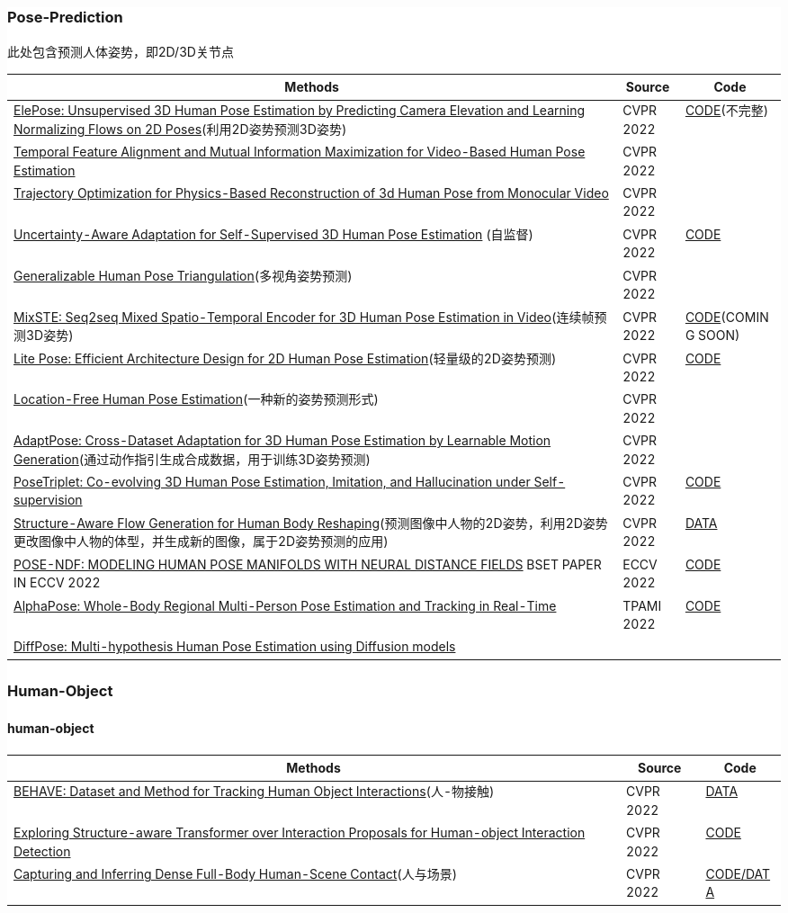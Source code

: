 
### Pose-Prediction

此处包含预测人体姿势，即2D/3D关节点

| Methods                                                      | Source     | Code                                                         |
| ------------------------------------------------------------ | ---------- | ------------------------------------------------------------ |
| [ElePose: Unsupervised 3D Human Pose Estimation by Predicting Camera Elevation and Learning Normalizing Flows on 2D Poses](https://openaccess.thecvf.com/content/CVPR2022/papers/Wandt_ElePose_Unsupervised_3D_Human_Pose_Estimation_by_Predicting_Camera_Elevation_CVPR_2022_paper.pdf)(利用2D姿势预测3D姿势) | CVPR 2022  | [CODE](https://github.com/bastianwandt/ElePose)(不完整)      |
| [Temporal Feature Alignment and Mutual Information Maximization for Video-Based Human Pose Estimation](https://openaccess.thecvf.com/content/CVPR2022/papers/Liu_Temporal_Feature_Alignment_and_Mutual_Information_Maximization_for_Video-Based_Human_CVPR_2022_paper.pdf) | CVPR 2022  |                                                              |
| [Trajectory Optimization for Physics-Based Reconstruction of 3d Human Pose from Monocular Video](https://openaccess.thecvf.com/content/CVPR2022/papers/Gartner_Trajectory_Optimization_for_Physics-Based_Reconstruction_of_3D_Human_Pose_From_CVPR_2022_paper.pdf) | CVPR 2022  |                                                              |
| [Uncertainty-Aware Adaptation for Self-Supervised 3D Human Pose Estimation](https://openaccess.thecvf.com/content/CVPR2022/papers/Kundu_Uncertainty-Aware_Adaptation_for_Self-Supervised_3D_Human_Pose_Estimation_CVPR_2022_paper.pdf) (自监督) | CVPR 2022  | [CODE](https://sites.google.com/view/mrp-net)                |
| [Generalizable Human Pose Triangulation](https://openaccess.thecvf.com/content/CVPR2022/papers/Bartol_Generalizable_Human_Pose_Triangulation_CVPR_2022_paper.pdf)(多视角姿势预测) | CVPR 2022  |                                                              |
| [MixSTE: Seq2seq Mixed Spatio-Temporal Encoder for 3D Human Pose Estimation in Video](https://openaccess.thecvf.com/content/CVPR2022/papers/Zhang_MixSTE_Seq2seq_Mixed_Spatio-Temporal_Encoder_for_3D_Human_Pose_Estimation_CVPR_2022_paper.pdf)(连续帧预测3D姿势) | CVPR 2022  | [CODE](https://github.com/JinluZhang1126/MixSTE)(COMING SOON) |
| [Lite Pose: Efficient Architecture Design for 2D Human Pose Estimation](https://openaccess.thecvf.com/content/CVPR2022/papers/Wang_Lite_Pose_Efficient_Architecture_Design_for_2D_Human_Pose_Estimation_CVPR_2022_paper.pdf)(轻量级的2D姿势预测) | CVPR 2022  | [CODE](https://github.com/mit-han-lab/litepose)              |
| [Location-Free Human Pose Estimation](https://openaccess.thecvf.com/content/CVPR2022/papers/Xu_Location-Free_Human_Pose_Estimation_CVPR_2022_paper.pdf)(一种新的姿势预测形式) | CVPR 2022  |                                                              |
| [AdaptPose: Cross-Dataset Adaptation for 3D Human Pose Estimation by Learnable Motion Generation](https://openaccess.thecvf.com/content/CVPR2022/papers/Gholami_AdaptPose_Cross-Dataset_Adaptation_for_3D_Human_Pose_Estimation_by_Learnable_CVPR_2022_paper.pdf)(通过动作指引生成合成数据，用于训练3D姿势预测) | CVPR 2022  |                                                              |
| [PoseTriplet: Co-evolving 3D Human Pose Estimation, Imitation, and Hallucination under Self-supervision](https://openaccess.thecvf.com/content/CVPR2022/papers/Gong_PoseTriplet_Co-Evolving_3D_Human_Pose_Estimation_Imitation_and_Hallucination_Under_CVPR_2022_paper.pdf) | CVPR 2022  | [CODE](https://github.com/Garfield-kh/PoseTriplet)           |
| [Structure-Aware Flow Generation for Human Body Reshaping](https://openaccess.thecvf.com/content/CVPR2022/papers/Ren_Structure-Aware_Flow_Generation_for_Human_Body_Reshaping_CVPR_2022_paper.pdf)(预测图像中人物的2D姿势，利用2D姿势更改图像中人物的体型，并生成新的图像，属于2D姿势预测的应用) | CVPR 2022  | [DATA](https://github.com/JianqiangRen/FlowBasedBodyReshaping) |
| [POSE-NDF: MODELING HUMAN POSE MANIFOLDS WITH NEURAL DISTANCE FIELDS](https://virtualhumans.mpi-inf.mpg.de/papers/tiwari22posendf/posendf.pdf) BSET PAPER IN ECCV 2022 | ECCV 2022  | [CODE](https://github.com/garvita-tiwari/PoseNDF)            |
| [AlphaPose: Whole-Body Regional Multi-Person Pose Estimation and Tracking in Real-Time](https://arxiv.org/pdf/2211.03375.pdf) | TPAMI 2022 | [CODE](https://github.com/Fang-Haoshu/Halpe-FullBody)        |
| [DiffPose: Multi-hypothesis Human Pose Estimation using Diffusion models](https://arxiv.org/abs/2211.16487) |            |                                                              |

### Human-Object

#### human-object

| Methods                                                      | Source    | Code                                                         |
| ------------------------------------------------------------ | --------- | ------------------------------------------------------------ |
| [BEHAVE: Dataset and Method for Tracking Human Object Interactions](https://openaccess.thecvf.com/content/CVPR2022/papers/Bhatnagar_BEHAVE_Dataset_and_Method_for_Tracking_Human_Object_Interactions_CVPR_2022_paper.pdf)(人-物接触) | CVPR 2022 | [DATA](http://virtualhumans.mpi-inf.mpg.de/behave/)          |
| [Exploring Structure-aware Transformer over Interaction Proposals for Human-object Interaction Detection](https://openaccess.thecvf.com/content/CVPR2022/papers/Zhang_Exploring_Structure-Aware_Transformer_Over_Interaction_Proposals_for_Human-Object_Interaction_Detection_CVPR_2022_paper.pdf) | CVPR 2022 | [CODE](https://github.com/zyong812/STIP)                     |
| [Capturing and Inferring Dense Full-Body Human-Scene Contact](https://openaccess.thecvf.com/content/CVPR2022/papers/Huang_Capturing_and_Inferring_Dense_Full-Body_Human-Scene_Contact_CVPR_2022_paper.pdf)(人与场景) | CVPR 2022 | [CODE/DATA](https://rich.is.tue.mpg.de/)                     |